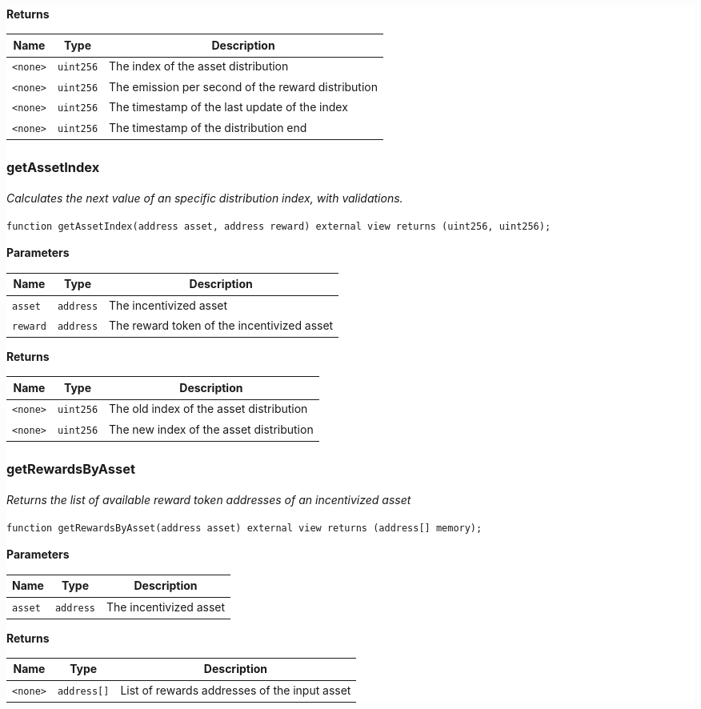 **Returns**

|Name|Type|Description|
|----|----|-----------|
|`<none>`|`uint256`|The index of the asset distribution|
|`<none>`|`uint256`|The emission per second of the reward distribution|
|`<none>`|`uint256`|The timestamp of the last update of the index|
|`<none>`|`uint256`|The timestamp of the distribution end|


### getAssetIndex

*Calculates the next value of an specific distribution index, with validations.*


```solidity
function getAssetIndex(address asset, address reward) external view returns (uint256, uint256);
```
**Parameters**

|Name|Type|Description|
|----|----|-----------|
|`asset`|`address`|The incentivized asset|
|`reward`|`address`|The reward token of the incentivized asset|

**Returns**

|Name|Type|Description|
|----|----|-----------|
|`<none>`|`uint256`|The old index of the asset distribution|
|`<none>`|`uint256`|The new index of the asset distribution|


### getRewardsByAsset

*Returns the list of available reward token addresses of an incentivized asset*


```solidity
function getRewardsByAsset(address asset) external view returns (address[] memory);
```
**Parameters**

|Name|Type|Description|
|----|----|-----------|
|`asset`|`address`|The incentivized asset|

**Returns**

|Name|Type|Description|
|----|----|-----------|
|`<none>`|`address[]`|List of rewards addresses of the input asset|
